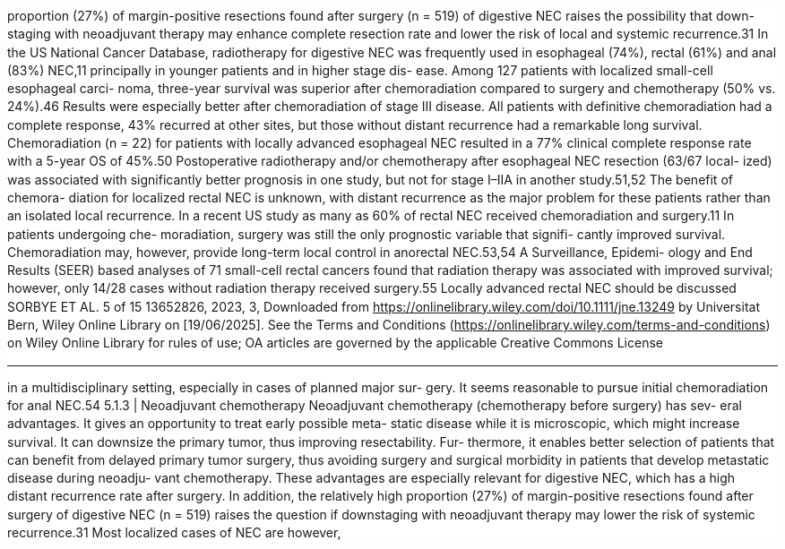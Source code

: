 proportion (27%) of margin-positive resections found after surgery
(n = 519) of digestive NEC raises the possibility that down-staging
with neoadjuvant therapy may enhance complete resection rate and
lower the risk of local and systemic recurrence.31
In the US National Cancer Database, radiotherapy for digestive
NEC was frequently used in esophageal (74%), rectal (61%) and anal
(83%) NEC,11 principally in younger patients and in higher stage dis-
ease. Among 127 patients with localized small-cell esophageal carci-
noma,
three-year
survival
was
superior
after
chemoradiation
compared to surgery and chemotherapy (50% vs. 24%).46 Results
were especially better after chemoradiation of stage III disease. All
patients with definitive chemoradiation had a complete response,
43% recurred at other sites, but those without distant recurrence had
a remarkable long survival. Chemoradiation (n = 22) for patients with
locally advanced esophageal NEC resulted in a 77% clinical complete
response rate with a 5-year OS of 45%.50 Postoperative radiotherapy
and/or chemotherapy after esophageal NEC resection (63/67 local-
ized) was associated with significantly better prognosis in one study,
but not for stage I–IIA in another study.51,52 The benefit of chemora-
diation for localized rectal NEC is unknown, with distant recurrence as
the major problem for these patients rather than an isolated local
recurrence. In a recent US study as many as 60% of rectal NEC
received chemoradiation and surgery.11 In patients undergoing che-
moradiation, surgery was still the only prognostic variable that signifi-
cantly improved survival. Chemoradiation may, however, provide
long-term local control in anorectal NEC.53,54 A Surveillance, Epidemi-
ology and End Results (SEER) based analyses of 71 small-cell rectal
cancers found that radiation therapy was associated with improved
survival; however, only 14/28 cases without radiation therapy
received surgery.55 Locally advanced rectal NEC should be discussed
SORBYE ET AL.
5 of 15
 13652826, 2023, 3, Downloaded from https://onlinelibrary.wiley.com/doi/10.1111/jne.13249 by Universitat Bern, Wiley Online Library on [19/06/2025]. See the Terms and Conditions (https://onlinelibrary.wiley.com/terms-and-conditions) on Wiley Online Library for rules of use; OA articles are governed by the applicable Creative Commons License

---
in a multidisciplinary setting, especially in cases of planned major sur-
gery. It seems reasonable to pursue initial chemoradiation for anal
NEC.54
5.1.3
|
Neoadjuvant chemotherapy
Neoadjuvant chemotherapy (chemotherapy before surgery) has sev-
eral advantages. It gives an opportunity to treat early possible meta-
static disease while it is microscopic, which might increase survival.
It can downsize the primary tumor, thus improving resectability. Fur-
thermore, it enables better selection of patients that can benefit from
delayed primary tumor surgery, thus avoiding surgery and surgical
morbidity in patients that develop metastatic disease during neoadju-
vant chemotherapy. These advantages are especially relevant for
digestive NEC, which has a high distant recurrence rate after surgery.
In addition, the relatively high proportion (27%) of margin-positive
resections found after surgery of digestive NEC (n = 519) raises the
question if downstaging with neoadjuvant therapy may lower the risk
of systemic recurrence.31 Most localized cases of NEC are however,